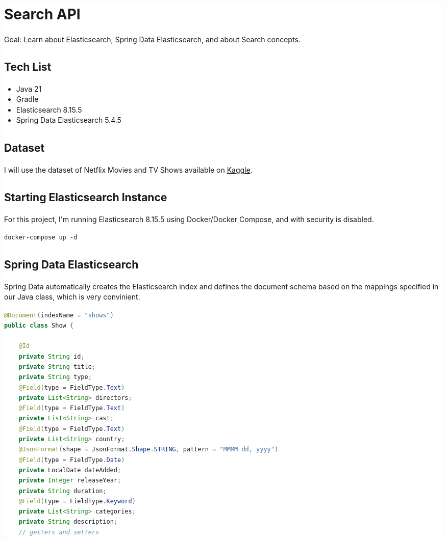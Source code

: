 # Search API
Goal: Learn about Elasticsearch, Spring Data Elasticsearch, and about Search concepts.

## Tech List
- Java 21
- Gradle
- Elasticsearch 8.15.5
- Spring Data Elasticsearch 5.4.5

## Dataset
I will use the dataset of Netflix Movies and TV Shows available on [Kaggle](https://www.kaggle.com/datasets/rahulvyasm/netflix-movies-and-tv-shows?resource=download).

## Starting Elasticsearch Instance

For this project, I'm running Elasticsearch 8.15.5 using Docker/Docker Compose, and with security is disabled.
```shell
docker-compose up -d
```


## Spring Data Elasticsearch
Spring Data automatically creates the Elasticsearch index and defines the document schema based on the mappings specified in our Java class, which is very convinient.

```java
@Document(indexName = "shows")
public class Show {

    @Id
    private String id;
    private String title;
    private String type;
    @Field(type = FieldType.Text)
    private List<String> directors;
    @Field(type = FieldType.Text)
    private List<String> cast;
    @Field(type = FieldType.Text)
    private List<String> country;
    @JsonFormat(shape = JsonFormat.Shape.STRING, pattern = "MMMM dd, yyyy")
    @Field(type = FieldType.Date)
    private LocalDate dateAdded;
    private Integer releaseYear;
    private String duration;
    @Field(type = FieldType.Keyword)
    private List<String> categories;
    private String description;
    // getters and setters
```
